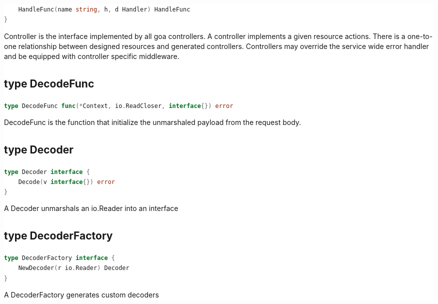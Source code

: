 ``` go
    HandleFunc(name string, h, d Handler) HandleFunc
}
```
Controller is the interface implemented by all goa controllers.
A controller implements a given resource actions. There is a one-to-one relationship
between designed resources and generated controllers.
Controllers may override the service wide error handler and be equipped with controller
specific middleware.











## type DecodeFunc
``` go
type DecodeFunc func(*Context, io.ReadCloser, interface{}) error
```
DecodeFunc is the function that initialize the unmarshaled payload from the request body.











## type Decoder
``` go
type Decoder interface {
    Decode(v interface{}) error
}
```
A Decoder unmarshals an io.Reader into an interface











## type DecoderFactory
``` go
type DecoderFactory interface {
    NewDecoder(r io.Reader) Decoder
}
```
A DecoderFactory generates custom decoders




